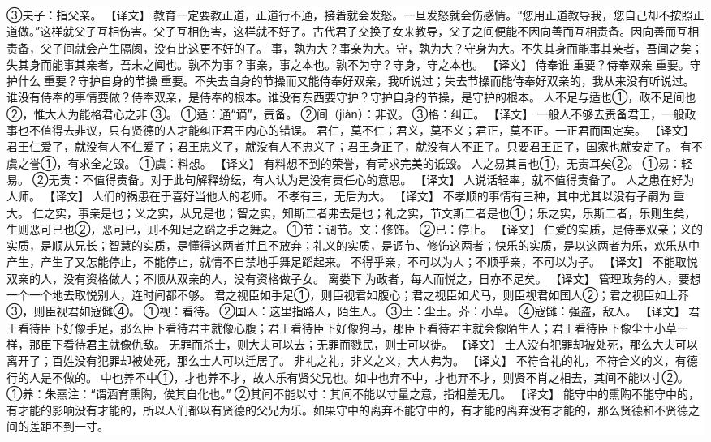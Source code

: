 ③夫子：指父亲。
【译文】
教育一定要教正道，正道行不通，接着就会发怒。一旦发怒就会伤感情。“您用正道教导我，您自己却不按照正道做。”这样就父子互相伤害。父子互相伤害，这样就不好了。古代君子交换子女来教导，父子之间便能不因向善而互相责备。因向善而互相责备，父子间就会产生隔阂，没有比这更不好的了。
事，孰为大？事亲为大。守，孰为大？守身为大。不失其身而能事其亲者，吾闻之矣；失其身而能事其亲者，吾未之闻也。孰不为事？事亲，事之本也。孰不为守？守身，守之本也。
【译文】
侍奉谁 重要？侍奉双亲 重要。守护什么 重要？守护自身的节操 重要。不失去自身的节操而又能侍奉好双亲，我听说过；失去节操而能侍奉好双亲的，我从来没有听说过。谁没有侍奉的事情要做？侍奉双亲，是侍奉的根本。谁没有东西要守护？守护自身的节操，是守护的根本。
人不足与适也①，政不足间也②，惟大人为能格君心之非
③。
①适：通“谪”，责备。
②间（jiàn）：非议。
③格：纠正。
【译文】
一般人不够去责备君王，一般政事也不值得去非议，只有贤德的人才能纠正君王内心的错误。
君仁，莫不仁；君义，莫不义；君正，莫不正。一正君而国定矣。
【译文】
君王仁爱了，就没有人不仁爱了；君王忠义了，就没有人不忠义了；君王身正了，就没有人不正了。只要君王正了，国家也就安定了。
有不虞之誉①，有求全之毁。
①虞：料想。
【译文】
有料想不到的荣誉，有苛求完美的诋毁。
人之易其言也①，无责耳矣②。
①易：轻易。
②无责：不值得责备。对于此句解释纷纭，有人认为是没有责任心的意思。
【译文】
人说话轻率，就不值得责备了。
人之患在好为人师。
【译文】
人们的祸患在于喜好当他人的老师。
不孝有三，无后为大。
【译文】
不孝顺的事情有三种，其中尤其以没有子嗣为 重大。
仁之实，事亲是也；义之实，从兄是也；智之实，知斯二者弗去是也；礼之实，节文斯二者是也①；乐之实，乐斯二者，乐则生矣，生则恶可已也②，恶可已，则不知足之蹈之手之舞之。
①节：调节。文：修饰。
②已：停止。
【译文】
仁爱的实质，是侍奉双亲；义的实质，是顺从兄长；智慧的实质，是懂得这两者并且不放弃；礼义的实质，是调节、修饰这两者；快乐的实质，是以这两者为乐，欢乐从中产生，产生了又怎能停止，不能停止，就情不自禁地手舞足蹈起来。
不得乎亲，不可以为人；不顺乎亲，不可以为子。
【译文】
不能取悦双亲的人，没有资格做人；不顺从双亲的人，没有资格做子女。
离娄下
为政者，每人而悦之，日亦不足矣。
【译文】
管理政务的人，要想一个一个地去取悦别人，连时间都不够。
君之视臣如手足①，则臣视君如腹心；君之视臣如犬马，则臣视君如国人②；君之视臣如土芥③，则臣视君如寇雠④。
①视：看待。
②国人：这里指路人，陌生人。
③土：尘土。芥：小草。
④寇雠：强盗，敌人。
【译文】
君王看待臣下好像手足，那么臣下看待君主就像心腹；君王看待臣下好像狗马，那臣下看待君主就会像陌生人；君王看待臣下像尘土小草一样，那臣下看待君主就像仇敌。
无罪而杀士，则大夫可以去；无罪而戮民，则士可以徙。
【译文】
士人没有犯罪却被处死，那么大夫可以离开了；百姓没有犯罪却被处死，那么士人可以迁居了。
非礼之礼，非义之义，大人弗为。
【译文】
不符合礼的礼，不符合义的义，有德行的人是不做的。
中也养不中①，才也养不才，故人乐有贤父兄也。如中也弃不中，才也弃不才，则贤不肖之相去，其间不能以寸②。
①养：朱熹注：“谓涵育熏陶，俟其自化也。”
②其间不能以寸：其间不能以寸量之意，指相差无几。
【译文】
能守中的熏陶不能守中的，有才能的影响没有才能的，所以人们都以有贤德的父兄为乐。如果守中的离弃不能守中的，有才能的离弃没有才能的，那么贤德和不贤德之间的差距不到一寸。